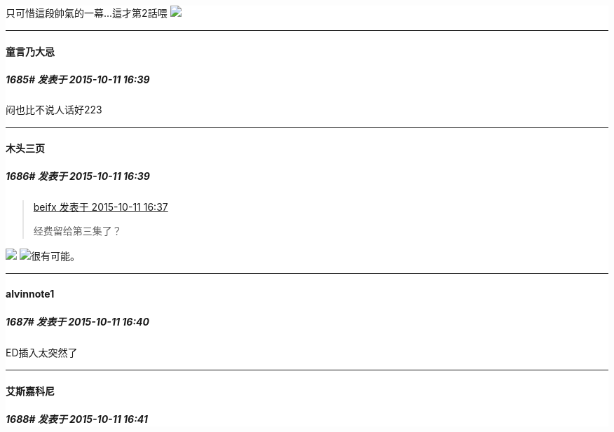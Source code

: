 


只可惜這段帥氣的一幕...這才第2話喂
<img src="http://ww3.sinaimg.cn/large/6794f727gw1ewxaae418kj21hc0u0juw.jpg" referrerpolicy="no-referrer">







-----

####  童言乃大忌  
##### 1685#       发表于 2015-10-11 16:39




闷也比不说人话好223







-----

####  木头三页  
##### 1686#       发表于 2015-10-11 16:39



<blockquote><a href="httphttps://bbs.saraba1st.com/2b/forum.php?mod=redirect&amp;goto=findpost&amp;pid=30411482&amp;ptid=1148153" target="_blank">beifx 发表于 2015-10-11 16:37</a>

经费留给第三集了？</blockquote>
<img src="http://ww1.sinaimg.cn/large/dac071c3jw1ewxaawo4gqj20te09mdid.jpg" referrerpolicy="no-referrer">
<img src="https://static.saraba1st.com/image/smiley/face/141.gif" referrerpolicy="no-referrer">很有可能。







-----

####  alvinnote1  
##### 1687#       发表于 2015-10-11 16:40




ED插入太突然了







-----

####  艾斯嘉科尼  
##### 1688#       发表于 2015-10-11 16:41
